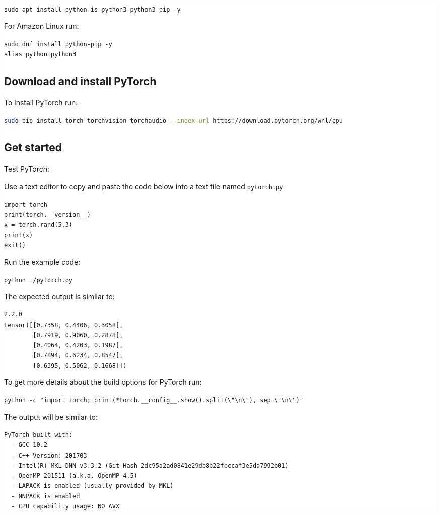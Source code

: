 ```console
sudo apt install python-is-python3 python3-pip -y
```

For Amazon Linux run:

```console
sudo dnf install python-pip -y
alias python=python3
```

## Download and install PyTorch

To install PyTorch run:

```bash
sudo pip install torch torchvision torchaudio --index-url https://download.pytorch.org/whl/cpu
```

## Get started

Test PyTorch:

Use a text editor to copy and paste the code below into a text file named `pytorch.py`

```console
import torch
print(torch.__version__)
x = torch.rand(5,3)
print(x)
exit()
```

Run the example code:

```console
python ./pytorch.py
```

The expected output is similar to:

```output
2.2.0
tensor([[0.7358, 0.4406, 0.3058],
        [0.7919, 0.9060, 0.2878],
        [0.4064, 0.4203, 0.1987],
        [0.7894, 0.6234, 0.8547],
        [0.6395, 0.5062, 0.1668]])
```

To get more details about the build options for PyTorch run:

```console
python -c "import torch; print(*torch.__config__.show().split(\"\n\"), sep=\"\n\")"
```

The output will be similar to:

```output
PyTorch built with:
  - GCC 10.2
  - C++ Version: 201703
  - Intel(R) MKL-DNN v3.3.2 (Git Hash 2dc95a2ad0841e29db8b22fbccaf3e5da7992b01)
  - OpenMP 201511 (a.k.a. OpenMP 4.5)
  - LAPACK is enabled (usually provided by MKL)
  - NNPACK is enabled
  - CPU capability usage: NO AVX
```